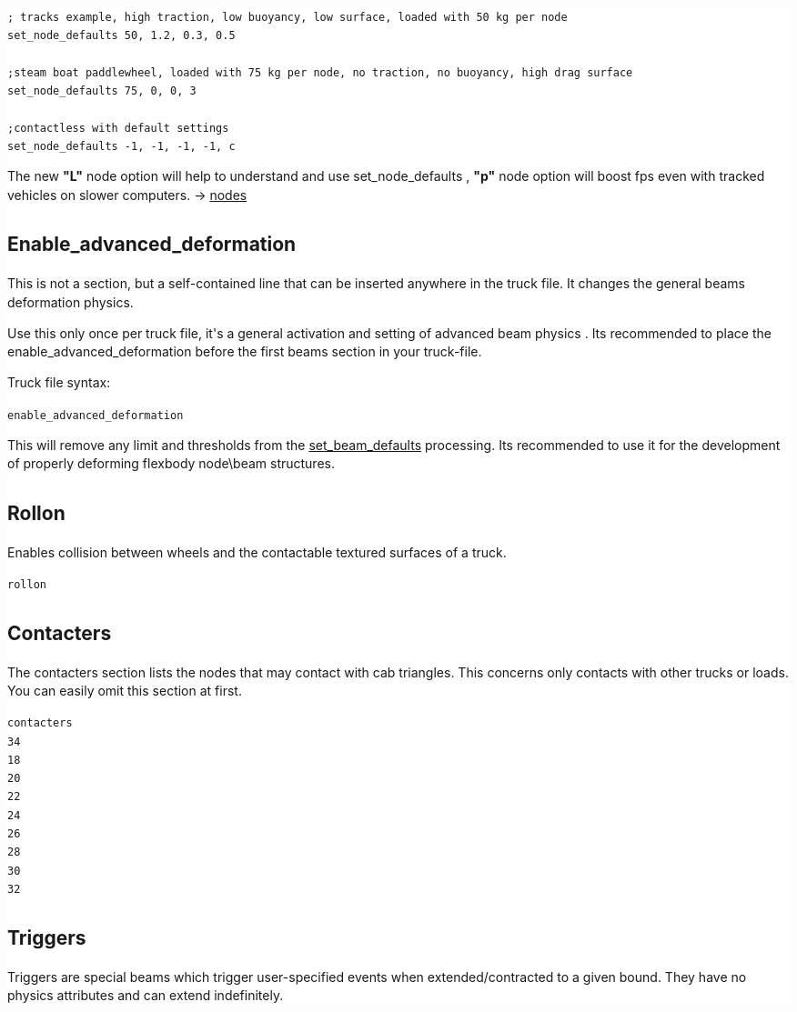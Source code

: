     ; tracks example, high traction, low buoyancy, low surface, loaded with 50 kg per node
    set_node_defaults 50, 1.2, 0.3, 0.5

    ;steam boat paddlewheel, loaded with 75 kg per node, no traction, no buoyancy, high drag surface
    set_node_defaults 75, 0, 0, 3

    ;contactless with default settings
    set_node_defaults -1, -1, -1, -1, c

The new **"L"** node option will help to understand and use set\_node\_defaults , **"p"** node option will boost fps even with tracked vehicles on slower computers. -&gt; [nodes](#Nodes "wikilink")

## Enable\_advanced\_deformation

This is not a section, but a self-contained line that can be inserted anywhere in the truck file. It changes the general beams deformation physics.

Use this only once per truck file, it's a general activation and setting of advanced beam physics . Its recommended to place the enable\_advanced\_deformation before the first beams section in your truck-file.

Truck file syntax:

    enable_advanced_deformation

This will remove any limit and thresholds from the [set\_beam\_defaults](#Set_beam_defaults "wikilink") processing. Its recommended to use it for the development of properly deforming flexbody node\\beam structures.

## Rollon

Enables collision between wheels and the contactable textured surfaces of a truck.

    rollon

## Contacters

The contacters section lists the nodes that may contact with cab triangles. This concerns only contacts with other trucks or loads. You can easily omit this section at first.

    contacters
    34
    18
    20
    22
    24
    26
    28
    30
    32

## Triggers

Triggers are special beams which trigger user-specified events when extended/contracted to a given bound. They have no physics attributes and can extend indefinitely.
